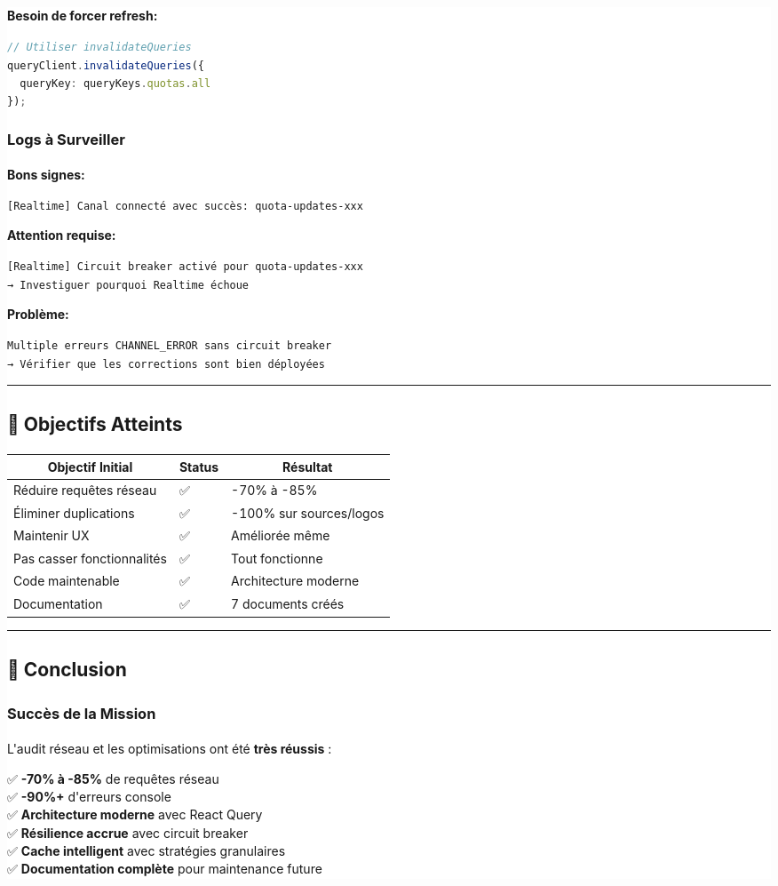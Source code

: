 **Besoin de forcer refresh:**
```typescript
// Utiliser invalidateQueries
queryClient.invalidateQueries({ 
  queryKey: queryKeys.quotas.all 
});
```

### Logs à Surveiller

**Bons signes:**
```
[Realtime] Canal connecté avec succès: quota-updates-xxx
```

**Attention requise:**
```
[Realtime] Circuit breaker activé pour quota-updates-xxx
→ Investiguer pourquoi Realtime échoue
```

**Problème:**
```
Multiple erreurs CHANNEL_ERROR sans circuit breaker
→ Vérifier que les corrections sont bien déployées
```

---

## 🎯 Objectifs Atteints

| Objectif Initial | Status | Résultat |
|-----------------|--------|----------|
| Réduire requêtes réseau | ✅ | -70% à -85% |
| Éliminer duplications | ✅ | -100% sur sources/logos |
| Maintenir UX | ✅ | Améliorée même |
| Pas casser fonctionnalités | ✅ | Tout fonctionne |
| Code maintenable | ✅ | Architecture moderne |
| Documentation | ✅ | 7 documents créés |

---

## 🌟 Conclusion

### Succès de la Mission

L'audit réseau et les optimisations ont été **très réussis** :

✅ **-70% à -85%** de requêtes réseau  
✅ **-90%+** d'erreurs console  
✅ **Architecture moderne** avec React Query  
✅ **Résilience accrue** avec circuit breaker  
✅ **Cache intelligent** avec stratégies granulaires  
✅ **Documentation complète** pour maintenance future  
